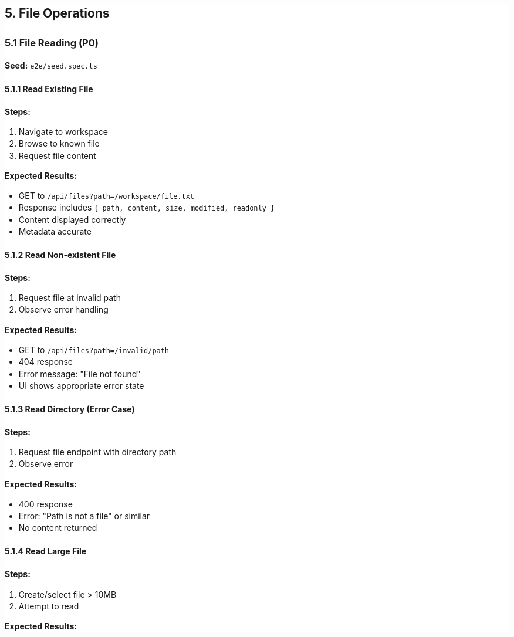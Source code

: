 
## 5. File Operations

### 5.1 File Reading (P0)

**Seed:** `e2e/seed.spec.ts`

#### 5.1.1 Read Existing File

**Steps:**

1. Navigate to workspace
2. Browse to known file
3. Request file content

**Expected Results:**

- GET to `/api/files?path=/workspace/file.txt`
- Response includes `{ path, content, size, modified, readonly }`
- Content displayed correctly
- Metadata accurate

#### 5.1.2 Read Non-existent File

**Steps:**

1. Request file at invalid path
2. Observe error handling

**Expected Results:**

- GET to `/api/files?path=/invalid/path`
- 404 response
- Error message: "File not found"
- UI shows appropriate error state

#### 5.1.3 Read Directory (Error Case)

**Steps:**

1. Request file endpoint with directory path
2. Observe error

**Expected Results:**

- 400 response
- Error: "Path is not a file" or similar
- No content returned

#### 5.1.4 Read Large File

**Steps:**

1. Create/select file > 10MB
2. Attempt to read

**Expected Results:**
